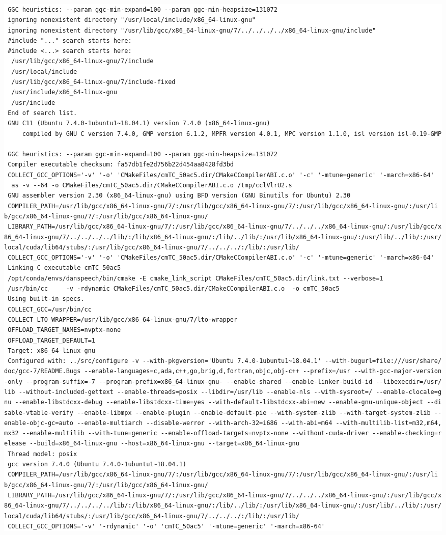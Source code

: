 	 GGC heuristics: --param ggc-min-expand=100 --param ggc-min-heapsize=131072
	 ignoring nonexistent directory "/usr/local/include/x86_64-linux-gnu"
	 ignoring nonexistent directory "/usr/lib/gcc/x86_64-linux-gnu/7/../../../../x86_64-linux-gnu/include"
	 #include "..." search starts here:
	 #include <...> search starts here:
	  /usr/lib/gcc/x86_64-linux-gnu/7/include
	  /usr/local/include
	  /usr/lib/gcc/x86_64-linux-gnu/7/include-fixed
	  /usr/include/x86_64-linux-gnu
	  /usr/include
	 End of search list.
	 GNU C11 (Ubuntu 7.4.0-1ubuntu1~18.04.1) version 7.4.0 (x86_64-linux-gnu)
		 compiled by GNU C version 7.4.0, GMP version 6.1.2, MPFR version 4.0.1, MPC version 1.1.0, isl version isl-0.19-GMP

	 GGC heuristics: --param ggc-min-expand=100 --param ggc-min-heapsize=131072
	 Compiler executable checksum: fa57db1fe2d756b22d454aa8428fd3bd
	 COLLECT_GCC_OPTIONS='-v' '-o' 'CMakeFiles/cmTC_50ac5.dir/CMakeCCompilerABI.c.o' '-c' '-mtune=generic' '-march=x86-64'
	  as -v --64 -o CMakeFiles/cmTC_50ac5.dir/CMakeCCompilerABI.c.o /tmp/cclVlrU2.s
	 GNU assembler version 2.30 (x86_64-linux-gnu) using BFD version (GNU Binutils for Ubuntu) 2.30
	 COMPILER_PATH=/usr/lib/gcc/x86_64-linux-gnu/7/:/usr/lib/gcc/x86_64-linux-gnu/7/:/usr/lib/gcc/x86_64-linux-gnu/:/usr/lib/gcc/x86_64-linux-gnu/7/:/usr/lib/gcc/x86_64-linux-gnu/
	 LIBRARY_PATH=/usr/lib/gcc/x86_64-linux-gnu/7/:/usr/lib/gcc/x86_64-linux-gnu/7/../../../x86_64-linux-gnu/:/usr/lib/gcc/x86_64-linux-gnu/7/../../../../lib/:/lib/x86_64-linux-gnu/:/lib/../lib/:/usr/lib/x86_64-linux-gnu/:/usr/lib/../lib/:/usr/local/cuda/lib64/stubs/:/usr/lib/gcc/x86_64-linux-gnu/7/../../../:/lib/:/usr/lib/
	 COLLECT_GCC_OPTIONS='-v' '-o' 'CMakeFiles/cmTC_50ac5.dir/CMakeCCompilerABI.c.o' '-c' '-mtune=generic' '-march=x86-64'
	 Linking C executable cmTC_50ac5
	 /opt/conda/envs/danspeech/bin/cmake -E cmake_link_script CMakeFiles/cmTC_50ac5.dir/link.txt --verbose=1
	 /usr/bin/cc     -v -rdynamic CMakeFiles/cmTC_50ac5.dir/CMakeCCompilerABI.c.o  -o cmTC_50ac5 
	 Using built-in specs.
	 COLLECT_GCC=/usr/bin/cc
	 COLLECT_LTO_WRAPPER=/usr/lib/gcc/x86_64-linux-gnu/7/lto-wrapper
	 OFFLOAD_TARGET_NAMES=nvptx-none
	 OFFLOAD_TARGET_DEFAULT=1
	 Target: x86_64-linux-gnu
	 Configured with: ../src/configure -v --with-pkgversion='Ubuntu 7.4.0-1ubuntu1~18.04.1' --with-bugurl=file:///usr/share/doc/gcc-7/README.Bugs --enable-languages=c,ada,c++,go,brig,d,fortran,objc,obj-c++ --prefix=/usr --with-gcc-major-version-only --program-suffix=-7 --program-prefix=x86_64-linux-gnu- --enable-shared --enable-linker-build-id --libexecdir=/usr/lib --without-included-gettext --enable-threads=posix --libdir=/usr/lib --enable-nls --with-sysroot=/ --enable-clocale=gnu --enable-libstdcxx-debug --enable-libstdcxx-time=yes --with-default-libstdcxx-abi=new --enable-gnu-unique-object --disable-vtable-verify --enable-libmpx --enable-plugin --enable-default-pie --with-system-zlib --with-target-system-zlib --enable-objc-gc=auto --enable-multiarch --disable-werror --with-arch-32=i686 --with-abi=m64 --with-multilib-list=m32,m64,mx32 --enable-multilib --with-tune=generic --enable-offload-targets=nvptx-none --without-cuda-driver --enable-checking=release --build=x86_64-linux-gnu --host=x86_64-linux-gnu --target=x86_64-linux-gnu
	 Thread model: posix
	 gcc version 7.4.0 (Ubuntu 7.4.0-1ubuntu1~18.04.1) 
	 COMPILER_PATH=/usr/lib/gcc/x86_64-linux-gnu/7/:/usr/lib/gcc/x86_64-linux-gnu/7/:/usr/lib/gcc/x86_64-linux-gnu/:/usr/lib/gcc/x86_64-linux-gnu/7/:/usr/lib/gcc/x86_64-linux-gnu/
	 LIBRARY_PATH=/usr/lib/gcc/x86_64-linux-gnu/7/:/usr/lib/gcc/x86_64-linux-gnu/7/../../../x86_64-linux-gnu/:/usr/lib/gcc/x86_64-linux-gnu/7/../../../../lib/:/lib/x86_64-linux-gnu/:/lib/../lib/:/usr/lib/x86_64-linux-gnu/:/usr/lib/../lib/:/usr/local/cuda/lib64/stubs/:/usr/lib/gcc/x86_64-linux-gnu/7/../../../:/lib/:/usr/lib/
	 COLLECT_GCC_OPTIONS='-v' '-rdynamic' '-o' 'cmTC_50ac5' '-mtune=generic' '-march=x86-64'
